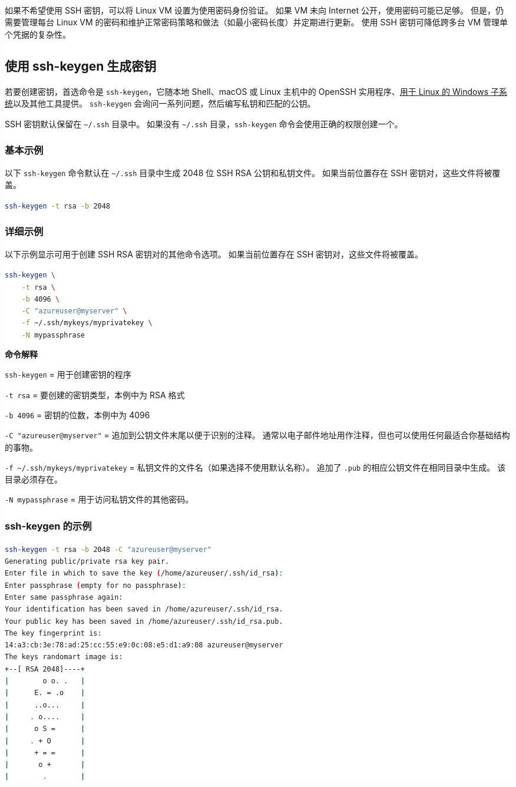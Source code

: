 如果不希望使用 SSH 密钥，可以将 Linux VM 设置为使用密码身份验证。 如果 VM 未向 Internet 公开，使用密码可能已足够。 但是，仍需要管理每台 Linux VM 的密码和维护正常密码策略和做法（如最小密码长度）并定期进行更新。 使用 SSH 密钥可降低跨多台 VM 管理单个凭据的复杂性。

## <a name="generate-keys-with-ssh-keygen"></a>使用 ssh-keygen 生成密钥

若要创建密钥，首选命令是 `ssh-keygen`，它随本地 Shell、macOS 或 Linux 主机中的 OpenSSH 实用程序、[用于 Linux 的 Windows 子系统](https://docs.microsoft.com/zh-cn/windows/wsl/about)以及其他工具提供。 `ssh-keygen` 会询问一系列问题，然后编写私钥和匹配的公钥。 



SSH 密钥默认保留在 `~/.ssh` 目录中。  如果没有 `~/.ssh` 目录，`ssh-keygen` 命令会使用正确的权限创建一个。

### <a name="basic-example"></a>基本示例

以下 `ssh-keygen` 命令默认在 `~/.ssh` 目录中生成 2048 位 SSH RSA 公钥和私钥文件。 如果当前位置存在 SSH 密钥对，这些文件将被覆盖。

```bash
ssh-keygen -t rsa -b 2048
```

### <a name="detailed-example"></a>详细示例
以下示例显示可用于创建 SSH RSA 密钥对的其他命令选项。 如果当前位置存在 SSH 密钥对，这些文件将被覆盖。 

```bash
ssh-keygen \
    -t rsa \
    -b 4096 \
    -C "azureuser@myserver" \
    -f ~/.ssh/mykeys/myprivatekey \
    -N mypassphrase
```

**命令解释**

`ssh-keygen` = 用于创建密钥的程序

`-t rsa` = 要创建的密钥类型，本例中为 RSA 格式

`-b 4096` = 密钥的位数，本例中为 4096

`-C "azureuser@myserver"` = 追加到公钥文件末尾以便于识别的注释。 通常以电子邮件地址用作注释，但也可以使用任何最适合你基础结构的事物。

`-f ~/.ssh/mykeys/myprivatekey` = 私钥文件的文件名（如果选择不使用默认名称）。 追加了 `.pub` 的相应公钥文件在相同目录中生成。 该目录必须存在。

`-N mypassphrase` = 用于访问私钥文件的其他密码。 

### <a name="example-of-ssh-keygen"></a>ssh-keygen 的示例

```bash
ssh-keygen -t rsa -b 2048 -C "azureuser@myserver"
Generating public/private rsa key pair.
Enter file in which to save the key (/home/azureuser/.ssh/id_rsa):
Enter passphrase (empty for no passphrase):
Enter same passphrase again:
Your identification has been saved in /home/azureuser/.ssh/id_rsa.
Your public key has been saved in /home/azureuser/.ssh/id_rsa.pub.
The key fingerprint is:
14:a3:cb:3e:78:ad:25:cc:55:e9:0c:08:e5:d1:a9:08 azureuser@myserver
The keys randomart image is:
+--[ RSA 2048]----+
|        o o. .   |
|      E. = .o    |
|      ..o...     |
|     . o....     |
|      o S =      |
|     . + O       |
|      + = =      |
|       o +       |
|        .        |
```